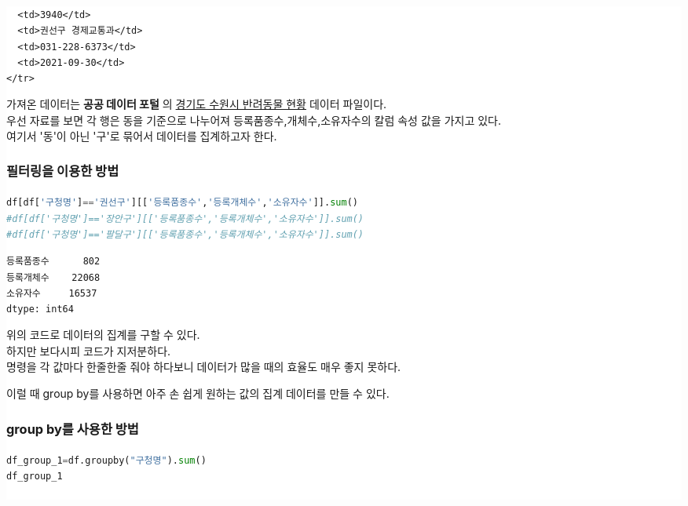       <td>3940</td>
      <td>권선구 경제교통과</td>
      <td>031-228-6373</td>
      <td>2021-09-30</td>
    </tr>
  </tbody>
</table>
</div>



가져온 데이터는 **공공 데이터 포털** 의 [경기도 수원시 반려동물 현황](https://www.data.go.kr/data/15040321/fileData.do) 데이터 파일이다.<br>
우선 자료를 보면 각 행은 동을 기준으로 나누어져 등록품종수,개체수,소유자수의 칼럼 속성 값을 가지고 있다. <br>
여기서 '동'이 아닌 '구'로 묶어서 데이터를 집계하고자 한다.
<br>  


### 필터링을 이용한 방법


```python
df[df['구청명']=='권선구'][['등록품종수','등록개체수','소유자수']].sum()
#df[df['구청명']=='장안구'][['등록품종수','등록개체수','소유자수']].sum()
#df[df['구청명']=='팔달구'][['등록품종수','등록개체수','소유자수']].sum()

```




    등록품종수      802
    등록개체수    22068
    소유자수     16537
    dtype: int64



위의 코드로 데이터의 집계를 구할 수 있다.<br>
하지만 보다시피 코드가 지저분하다.<br>
명령을 각 값마다 한줄한줄 줘야 하다보니 데이터가 많을 때의 효율도 매우 좋지 못하다.<br>

이럴 때 group by를 사용하면 아주 손 쉽게 원하는 값의 집계 데이터를 만들 수 있다.

### group by를 사용한 방법



```python
df_group_1=df.groupby("구청명").sum()
df_group_1



```




<div>
<style scoped>
    .dataframe tbody tr th:only-of-type {
        vertical-align: middle;
    }
